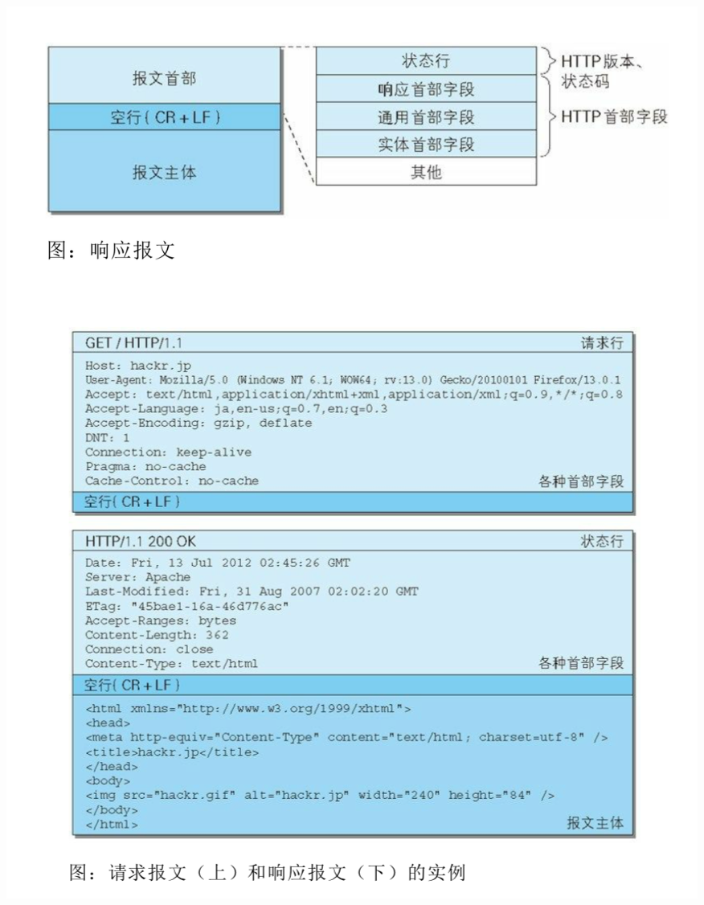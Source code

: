 <p align='center'>
<img src='./images/响应报文.png'>
</p>

<p align='center'>
<img src='./images/报文实例.png'>
</p>
